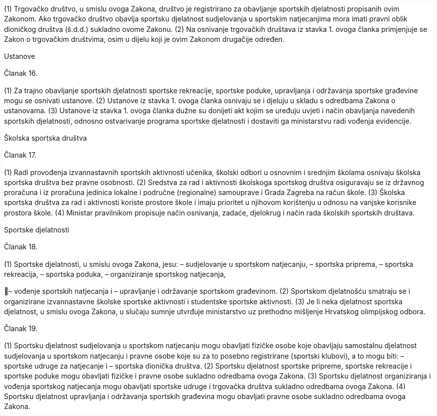 (1) Trgovačko društvo, u smislu ovoga Zakona, društvo je registrirano za obavljanje sportskih
djelatnosti propisanih ovim Zakonom. Ako trgovačko društvo obavlja sportsku djelatnost
sudjelovanja u sportskim natjecanjima mora imati pravni oblik dioničkog društva (š.d.d.)
sukladno ovome Zakonu.
(2) Na osnivanje trgovačkih društava iz stavka 1. ovoga članka primjenjuje se Zakon o
trgovačkim društvima, osim u dijelu koji je ovim Zakonom drugačije određen.

Ustanove

Članak 16.

(1) Za trajno obavljanje sportskih djelatnosti sportske rekreacije, sportske poduke, upravljanja
i održavanja sportske građevine mogu se osnivati ustanove.
(2) Ustanove iz stavka 1. ovoga članka osnivaju se i djeluju u skladu s odredbama Zakona o
ustanovama.
(3) Ustanove iz stavka 1. ovoga članka dužne su donijeti akt kojim se uređuju uvjeti i način
obavljanja navedenih sportskih djelatnosti, odnosno ostvarivanje programa sportske
djelatnosti i dostaviti ga ministarstvu radi vođenja evidencije.

Školska sportska društva

Članak 17.

(1) Radi provođenja izvannastavnih sportskih aktivnosti učenika, školski odbori u osnovnim i
srednjim školama osnivaju školska sportska društva bez pravne osobnosti.
(2) Sredstva za rad i aktivnosti školskoga sportskog društva osiguravaju se iz državnog
proračuna i iz proračuna jedinica lokalne i područne (regionalne) samouprave i Grada
Zagreba na račun škole.
(3) Školska sportska društva za rad i aktivnosti koriste prostore škole i imaju prioritet u
njihovom korištenju u odnosu na vanjske korisnike prostora škole.
(4) Ministar pravilnikom propisuje način osnivanja, zadaće, djelokrug i način rada školskih
sportskih društava.

Sportske djelatnosti

Članak 18.

(1) Sportske djelatnosti, u smislu ovoga Zakona, jesu:
– sudjelovanje u sportskom natjecanju,
– sportska priprema,
– sportska rekreacija,
– sportska poduka,
– organiziranje sportskog natjecanja,

– vođenje sportskih natjecanja i
– upravljanje i održavanje sportskom građevinom.
(2) Sportskom djelatnošću smatraju se i organizirane izvannastavne školske sportske
aktivnosti i studentske sportske aktivnosti.
(3) Je li neka djelatnost sportska djelatnost, u smislu ovoga Zakona, u slučaju sumnje utvrđuje
ministarstvo uz prethodno mišljenje Hrvatskog olimpijskog odbora.

Članak 19.

(1) Sportsku djelatnost sudjelovanja u sportskom natjecanju mogu obavljati fizičke osobe koje
obavljaju samostalnu djelatnost sudjelovanja u sportskom natjecanju i pravne osobe koje su za
to posebno registrirane (sportski klubovi), a to mogu biti:
– sportske udruge za natjecanje i
– sportska dionička društva.
(2) Sportsku djelatnost sportske pripreme, sportske rekreacije i sportske poduke mogu
obavljati fizičke i pravne osobe sukladno odredbama ovoga Zakona.
(3) Sportsku djelatnost organiziranja i vođenja sportskog natjecanja mogu obavljati sportske
udruge i trgovačka društva sukladno odredbama ovoga Zakona.
(4) Sportsku djelatnost upravljanja i održavanja sportskih građevina mogu obavljati pravne
osobe sukladno odredbama ovoga Zakona.
